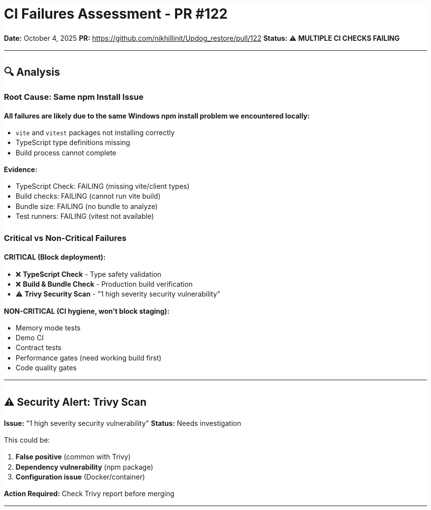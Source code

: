 # CI Failures Assessment - PR #122

**Date:** October 4, 2025
**PR:** https://github.com/nikhillinit/Updog_restore/pull/122
**Status:** ⚠️ **MULTIPLE CI CHECKS FAILING**

---

## 🔍 Analysis

### Root Cause: Same npm Install Issue

**All failures are likely due to the same Windows npm install problem we encountered locally:**
- `vite` and `vitest` packages not installing correctly
- TypeScript type definitions missing
- Build process cannot complete

**Evidence:**
- TypeScript Check: FAILING (missing vite/client types)
- Build checks: FAILING (cannot run vite build)
- Bundle size: FAILING (no bundle to analyze)
- Test runners: FAILING (vitest not available)

### Critical vs Non-Critical Failures

**CRITICAL (Block deployment):**
- ❌ **TypeScript Check** - Type safety validation
- ❌ **Build & Bundle Check** - Production build verification
- ⚠️ **Trivy Security Scan** - "1 high severity security vulnerability"

**NON-CRITICAL (CI hygiene, won't block staging):**
- Memory mode tests
- Demo CI
- Contract tests
- Performance gates (need working build first)
- Code quality gates

---

## ⚠️ Security Alert: Trivy Scan

**Issue:** "1 high severity security vulnerability"
**Status:** Needs investigation

This could be:
1. **False positive** (common with Trivy)
2. **Dependency vulnerability** (npm package)
3. **Configuration issue** (Docker/container)

**Action Required:** Check Trivy report before merging

---
